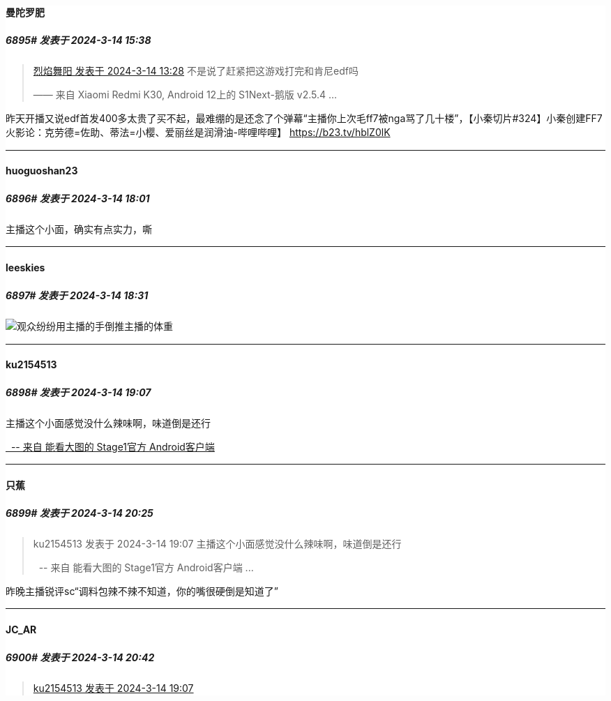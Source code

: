 ####  曼陀罗肥  
##### 6895#       发表于 2024-3-14 15:38

<blockquote><a href="httphttps://bbs.saraba1st.com/2b/forum.php?mod=redirect&amp;goto=findpost&amp;pid=64251002&amp;ptid=2094432" target="_blank">烈焰舞阳 发表于 2024-3-14 13:28</a>
不是说了赶紧把这游戏打完和肯尼edf吗

—— 来自 Xiaomi Redmi K30, Android 12上的 S1Next-鹅版 v2.5.4 ...</blockquote>
昨天开播又说edf首发400多太贵了买不起，最难绷的是还念了个弹幕“主播你上次毛ff7被nga骂了几十楼”，【小秦切片#324】小秦创建FF7火影论：克劳德=佐助、蒂法=小樱、爱丽丝是润滑油-哔哩哔哩】 https://b23.tv/hblZ0lK


*****

####  huoguoshan23  
##### 6896#       发表于 2024-3-14 18:01

主播这个小面，确实有点实力，嘶


*****

####  leeskies  
##### 6897#       发表于 2024-3-14 18:31

<img src="https://static.saraba1st.com/image/smiley/face2017/067.png" referrerpolicy="no-referrer">观众纷纷用主播的手倒推主播的体重


*****

####  ku2154513  
##### 6898#       发表于 2024-3-14 19:07

主播这个小面感觉没什么辣味啊，味道倒是还行

[  -- 来自 能看大图的 Stage1官方 Android客户端](https://www.coolapk.com/apk/140634)


*****

####  只蕉  
##### 6899#       发表于 2024-3-14 20:25

<blockquote>ku2154513 发表于 2024-3-14 19:07
主播这个小面感觉没什么辣味啊，味道倒是还行

  -- 来自 能看大图的 Stage1官方 Android客户端 ...</blockquote>
昨晚主播锐评sc“调料包辣不辣不知道，你的嘴很硬倒是知道了”


*****

####  JC_AR  
##### 6900#       发表于 2024-3-14 20:42

<blockquote><a href="httphttps://bbs.saraba1st.com/2b/forum.php?mod=redirect&amp;goto=findpost&amp;pid=64254475&amp;ptid=2094432" target="_blank">ku2154513 发表于 2024-3-14 19:07</a>
